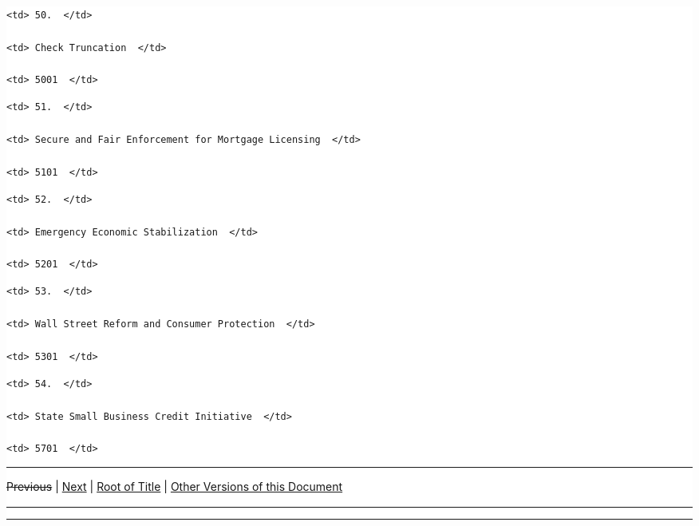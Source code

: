   <tr>

    <td> 50.  </td>

    <td> Check Truncation  </td>

    <td> 5001  </td>

  </tr>

  <tr>

    <td> 51.  </td>

    <td> Secure and Fair Enforcement for Mortgage Licensing  </td>

    <td> 5101  </td>

  </tr>

  <tr>

    <td> 52.  </td>

    <td> Emergency Economic Stabilization  </td>

    <td> 5201  </td>

  </tr>

  <tr>

    <td> 53.  </td>

    <td> Wall Street Reform and Consumer Protection  </td>

    <td> 5301  </td>

  </tr>

  <tr>

    <td> 54.  </td>

    <td> State Small Business Credit Initiative  </td>

    <td> 5701  </td>

  </tr>

</table>

----------

~~Previous~~ | [Next](./../../..//us/usc/t12/ch1/m__us_usc_t12_ch1.md) | [Root of Title](./../../../) | [Other Versions of this Document](https://publicdocs.github.io/go/links?ns=uslm&ref=%2Fus%2Fusc%2Ft12)

----------
----------



